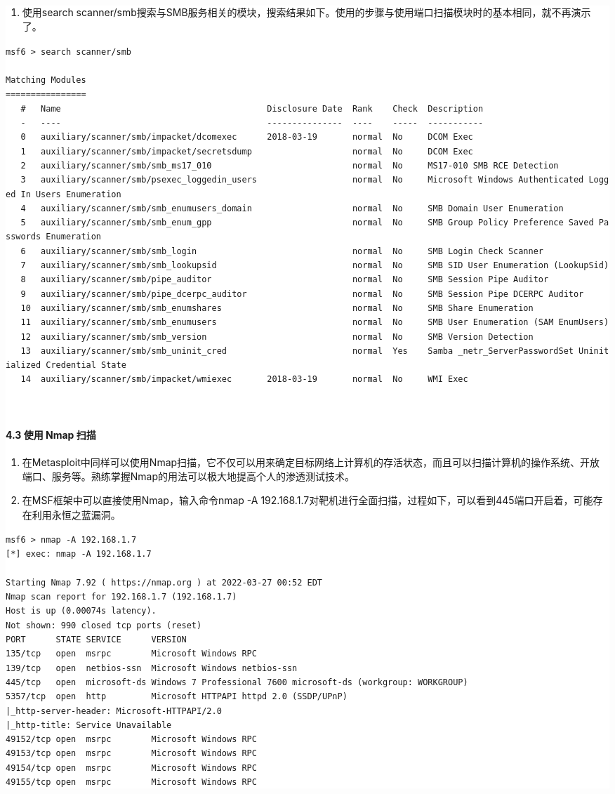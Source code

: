 1. 使用search scanner/smb搜索与SMB服务相关的模块，搜索结果如下。使用的步骤与使用端口扫描模块时的基本相同，就不再演示了。  
  
```
msf6 > search scanner/smb

Matching Modules
================
   #   Name                                         Disclosure Date  Rank    Check  Description
   -   ----                                         ---------------  ----    -----  -----------
   0   auxiliary/scanner/smb/impacket/dcomexec      2018-03-19       normal  No     DCOM Exec
   1   auxiliary/scanner/smb/impacket/secretsdump                    normal  No     DCOM Exec
   2   auxiliary/scanner/smb/smb_ms17_010                            normal  No     MS17-010 SMB RCE Detection
   3   auxiliary/scanner/smb/psexec_loggedin_users                   normal  No     Microsoft Windows Authenticated Logged In Users Enumeration
   4   auxiliary/scanner/smb/smb_enumusers_domain                    normal  No     SMB Domain User Enumeration
   5   auxiliary/scanner/smb/smb_enum_gpp                            normal  No     SMB Group Policy Preference Saved Passwords Enumeration
   6   auxiliary/scanner/smb/smb_login                               normal  No     SMB Login Check Scanner
   7   auxiliary/scanner/smb/smb_lookupsid                           normal  No     SMB SID User Enumeration (LookupSid)
   8   auxiliary/scanner/smb/pipe_auditor                            normal  No     SMB Session Pipe Auditor
   9   auxiliary/scanner/smb/pipe_dcerpc_auditor                     normal  No     SMB Session Pipe DCERPC Auditor
   10  auxiliary/scanner/smb/smb_enumshares                          normal  No     SMB Share Enumeration
   11  auxiliary/scanner/smb/smb_enumusers                           normal  No     SMB User Enumeration (SAM EnumUsers)
   12  auxiliary/scanner/smb/smb_version                             normal  No     SMB Version Detection
   13  auxiliary/scanner/smb/smb_uninit_cred                         normal  Yes    Samba _netr_ServerPasswordSet Uninitialized Credential State
   14  auxiliary/scanner/smb/impacket/wmiexec       2018-03-19       normal  No     WMI Exec



```  
#### 4.3 使用 Nmap 扫描  
1. 在Metasploit中同样可以使用Nmap扫描，它不仅可以用来确定目标网络上计算机的存活状态，而且可以扫描计算机的操作系统、开放端口、服务等。熟练掌握Nmap的用法可以极大地提高个人的渗透测试技术。  
  
1. 在MSF框架中可以直接使用Nmap，输入命令nmap -A 192.168.1.7对靶机进行全面扫描，过程如下，可以看到445端口开启着，可能存在利用永恒之蓝漏洞。  
  
```
msf6 > nmap -A 192.168.1.7
[*] exec: nmap -A 192.168.1.7

Starting Nmap 7.92 ( https://nmap.org ) at 2022-03-27 00:52 EDT
Nmap scan report for 192.168.1.7 (192.168.1.7)
Host is up (0.00074s latency).
Not shown: 990 closed tcp ports (reset)
PORT      STATE SERVICE      VERSION
135/tcp   open  msrpc        Microsoft Windows RPC
139/tcp   open  netbios-ssn  Microsoft Windows netbios-ssn
445/tcp   open  microsoft-ds Windows 7 Professional 7600 microsoft-ds (workgroup: WORKGROUP)
5357/tcp  open  http         Microsoft HTTPAPI httpd 2.0 (SSDP/UPnP)
|_http-server-header: Microsoft-HTTPAPI/2.0
|_http-title: Service Unavailable
49152/tcp open  msrpc        Microsoft Windows RPC
49153/tcp open  msrpc        Microsoft Windows RPC
49154/tcp open  msrpc        Microsoft Windows RPC
49155/tcp open  msrpc        Microsoft Windows RPC
```